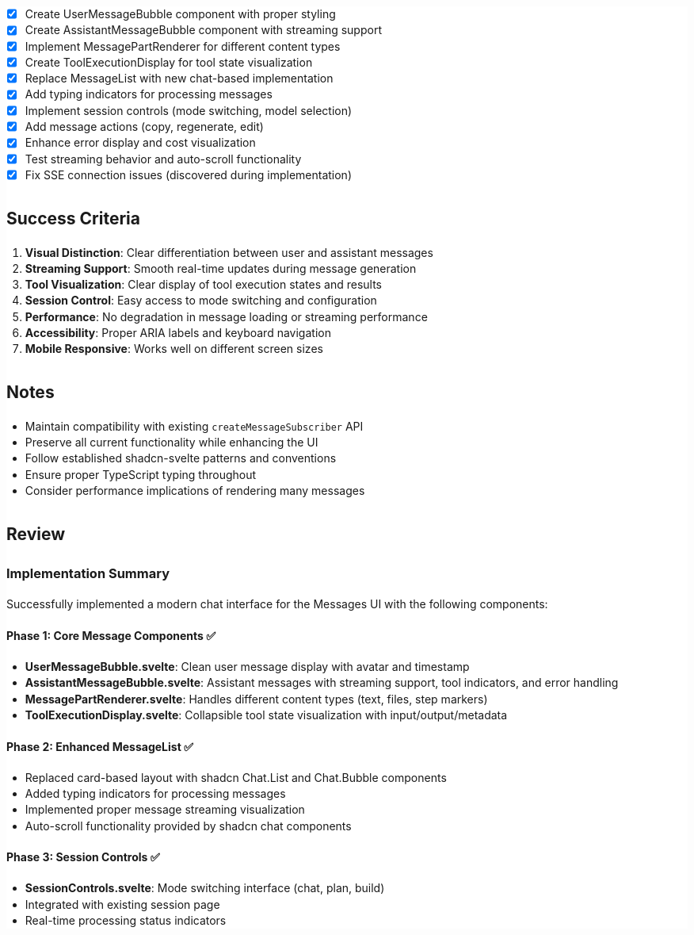 - [x] Create UserMessageBubble component with proper styling
- [x] Create AssistantMessageBubble component with streaming support
- [x] Implement MessagePartRenderer for different content types
- [x] Create ToolExecutionDisplay for tool state visualization
- [x] Replace MessageList with new chat-based implementation
- [x] Add typing indicators for processing messages
- [x] Implement session controls (mode switching, model selection)
- [x] Add message actions (copy, regenerate, edit)
- [x] Enhance error display and cost visualization
- [x] Test streaming behavior and auto-scroll functionality
- [x] Fix SSE connection issues (discovered during implementation)

## Success Criteria

1. **Visual Distinction**: Clear differentiation between user and assistant messages
2. **Streaming Support**: Smooth real-time updates during message generation
3. **Tool Visualization**: Clear display of tool execution states and results
4. **Session Control**: Easy access to mode switching and configuration
5. **Performance**: No degradation in message loading or streaming performance
6. **Accessibility**: Proper ARIA labels and keyboard navigation
7. **Mobile Responsive**: Works well on different screen sizes

## Notes

- Maintain compatibility with existing `createMessageSubscriber` API
- Preserve all current functionality while enhancing the UI
- Follow established shadcn-svelte patterns and conventions
- Ensure proper TypeScript typing throughout
- Consider performance implications of rendering many messages

## Review

### Implementation Summary

Successfully implemented a modern chat interface for the Messages UI with the following components:

#### Phase 1: Core Message Components ✅
- **UserMessageBubble.svelte**: Clean user message display with avatar and timestamp
- **AssistantMessageBubble.svelte**: Assistant messages with streaming support, tool indicators, and error handling
- **MessagePartRenderer.svelte**: Handles different content types (text, files, step markers)
- **ToolExecutionDisplay.svelte**: Collapsible tool state visualization with input/output/metadata

#### Phase 2: Enhanced MessageList ✅
- Replaced card-based layout with shadcn Chat.List and Chat.Bubble components
- Added typing indicators for processing messages
- Implemented proper message streaming visualization
- Auto-scroll functionality provided by shadcn chat components

#### Phase 3: Session Controls ✅
- **SessionControls.svelte**: Mode switching interface (chat, plan, build)
- Integrated with existing session page
- Real-time processing status indicators
